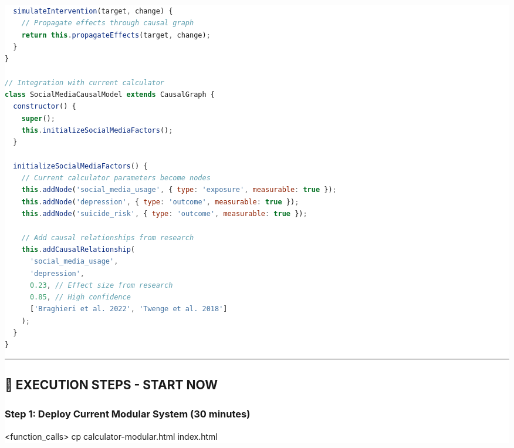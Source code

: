 ```javascript
  simulateIntervention(target, change) {
    // Propagate effects through causal graph
    return this.propagateEffects(target, change);
  }
}

// Integration with current calculator
class SocialMediaCausalModel extends CausalGraph {
  constructor() {
    super();
    this.initializeSocialMediaFactors();
  }
  
  initializeSocialMediaFactors() {
    // Current calculator parameters become nodes
    this.addNode('social_media_usage', { type: 'exposure', measurable: true });
    this.addNode('depression', { type: 'outcome', measurable: true });
    this.addNode('suicide_risk', { type: 'outcome', measurable: true });
    
    // Add causal relationships from research
    this.addCausalRelationship(
      'social_media_usage', 
      'depression', 
      0.23, // Effect size from research
      0.85, // High confidence
      ['Braghieri et al. 2022', 'Twenge et al. 2018']
    );
  }
}
```

---

## 🚀 **EXECUTION STEPS - START NOW**

### **Step 1: Deploy Current Modular System** (30 minutes)

<function_calls>
<invoke name="run_terminal_cmd">
<parameter name="command">cp calculator-modular.html index.html